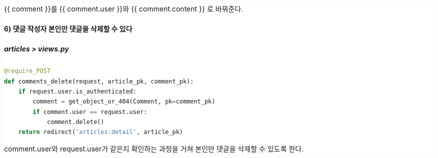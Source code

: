 {{ comment }}를 {{ comment.user }}와 {{ comment.content }} 로 바꿔준다.



#### 6) 댓글 작성자 본인만 댓글을 삭제할 수 있다

##### articles > views.py

```python
@require_POST
def comments_delete(request, article_pk, comment_pk):
    if request.user.is_authenticated:
        comment = get_object_or_404(Comment, pk=comment_pk)
        if comment.user == request.user:
            comment.delete()
    return redirect('articles:detail', article_pk)
```

comment.user와 request.user가 같은지 확인하는 과정을 거쳐 본인만 댓글을 삭제할 수 있도록 한다.